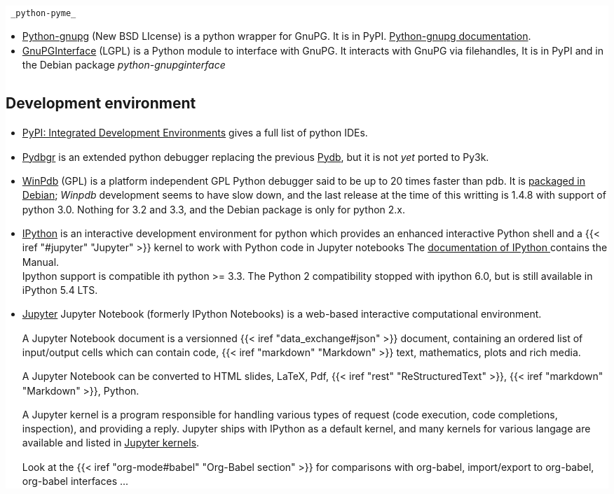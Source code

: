      _python-pyme_
-   [Python-gnupg](http://code.google.com/p/python-gnupg/) (New BSD LIcense)
    is a python wrapper for GnuPG. It is in PyPI.
    [Python-gnupg documentation](http://pythonhosted.org/python-gnupg/).
-   [GnuPGInterface](http://py-gnupg.sourceforge.net/)  (LGPL)
    is a Python module to interface with GnuPG. It  interacts with GnuPG via filehandles,
    It is in PyPI and in the Debian package _python-gnupginterface_

## Development environment

-   [PyPI: Integrated Development Environments](http://wiki.python.org/moin/IntegratedDevelopmentEnvironments) gives a full list of python IDEs.
-   [Pydbgr](http://code.google.com/p/pydbgr/)
    is an extended python debugger replacing the previous
    [Pydb](http://bashdb.sourceforge.net/pydb/), but it is not _yet_
    ported to Py3k.
-   [WinPdb](http://winpdb.org/) (GPL) is a platform independent GPL Python debugger said to be up to 20 times faster than pdb.
    It is
    [packaged in Debian](http://packages.debian.org/unstable/python/winpdb);
    _Winpdb_ development seems to have slow down, and the last release
    at the time of this writting is 1.4.8 with support of python 3.0. Nothing
    for 3.2 and 3.3, and the Debian package is only for python 2.x.
-   <a name="ipython"> [IPython](http://ipython.org/)
    is an interactive development environment for python
    which provides an enhanced interactive Python shell and a
    {{< iref "#jupyter" "Jupyter" >}} kernel to work with Python code in Jupyter notebooks
    The [documentation of IPython
    ](http://ipython.readthedocs.io/en/stable/)
    contains the Manual.</br>
    Ipython support is compatible ith python >= 3.3. The Python 2 compatibility stopped
    with ipython 6.0, but is still available in iPython 5.4 LTS.
-   <a name="jupyter">[Jupyter](https://jupyter.org/)
    Jupyter Notebook (formerly IPython Notebooks) is a web-based
    interactive computational environment.

    A Jupyter Notebook document is a versionned {{< iref "data_exchange#json" >}}
    document, containing an ordered list of input/output cells which can contain code,
    {{< iref "markdown" "Markdown" >}} text, mathematics, plots and rich media.

    A Jupyter Notebook can be converted to HTML slides, LaTeX, Pdf,
    {{< iref "rest" "ReStructuredText" >}},
    {{< iref "markdown" "Markdown" >}}, Python.

    A Jupyter kernel is a program responsible for handling various types of request
    (code execution, code completions, inspection), and providing a reply.
    Jupyter ships with IPython as a default kernel, and many kernels for various langage
    are available and listed in
    [Jupyter kernels](https://github.com/jupyter/jupyter/wiki/Jupyter-kernels).

    Look at the {{< iref "org-mode#babel" "Org-Babel section" >}} for comparisons with
    org-babel, import/export to org-babel, org-babel interfaces ...
